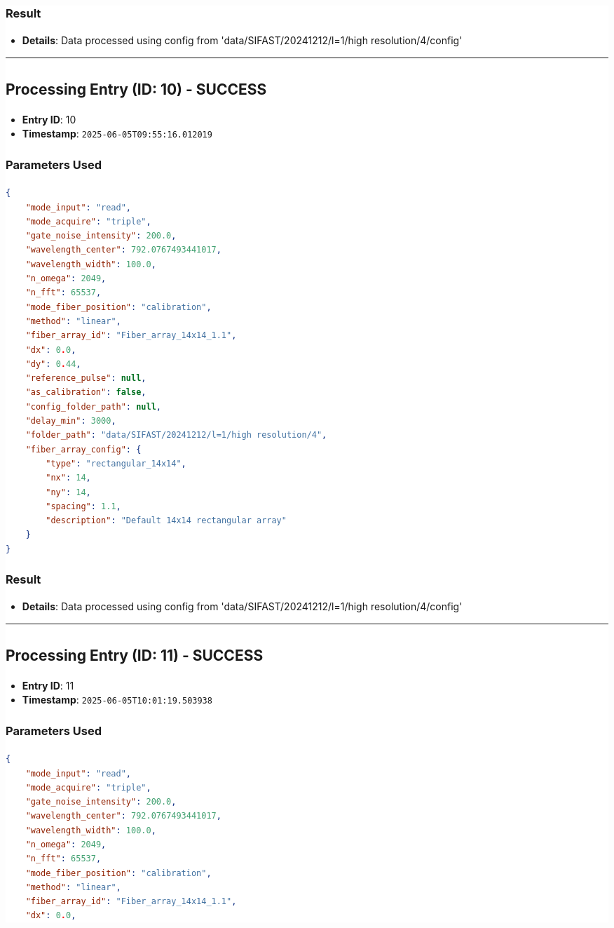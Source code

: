 ### Result
- **Details**: Data processed using config from 'data/SIFAST/20241212/l=1/high resolution/4/config'

---
## Processing Entry (ID: 10) - SUCCESS

- **Entry ID**: 10
- **Timestamp**: `2025-06-05T09:55:16.012019`

### Parameters Used
```json
{
    "mode_input": "read",
    "mode_acquire": "triple",
    "gate_noise_intensity": 200.0,
    "wavelength_center": 792.0767493441017,
    "wavelength_width": 100.0,
    "n_omega": 2049,
    "n_fft": 65537,
    "mode_fiber_position": "calibration",
    "method": "linear",
    "fiber_array_id": "Fiber_array_14x14_1.1",
    "dx": 0.0,
    "dy": 0.44,
    "reference_pulse": null,
    "as_calibration": false,
    "config_folder_path": null,
    "delay_min": 3000,
    "folder_path": "data/SIFAST/20241212/l=1/high resolution/4",
    "fiber_array_config": {
        "type": "rectangular_14x14",
        "nx": 14,
        "ny": 14,
        "spacing": 1.1,
        "description": "Default 14x14 rectangular array"
    }
}
```

### Result
- **Details**: Data processed using config from 'data/SIFAST/20241212/l=1/high resolution/4/config'

---
## Processing Entry (ID: 11) - SUCCESS

- **Entry ID**: 11
- **Timestamp**: `2025-06-05T10:01:19.503938`

### Parameters Used
```json
{
    "mode_input": "read",
    "mode_acquire": "triple",
    "gate_noise_intensity": 200.0,
    "wavelength_center": 792.0767493441017,
    "wavelength_width": 100.0,
    "n_omega": 2049,
    "n_fft": 65537,
    "mode_fiber_position": "calibration",
    "method": "linear",
    "fiber_array_id": "Fiber_array_14x14_1.1",
    "dx": 0.0,
```